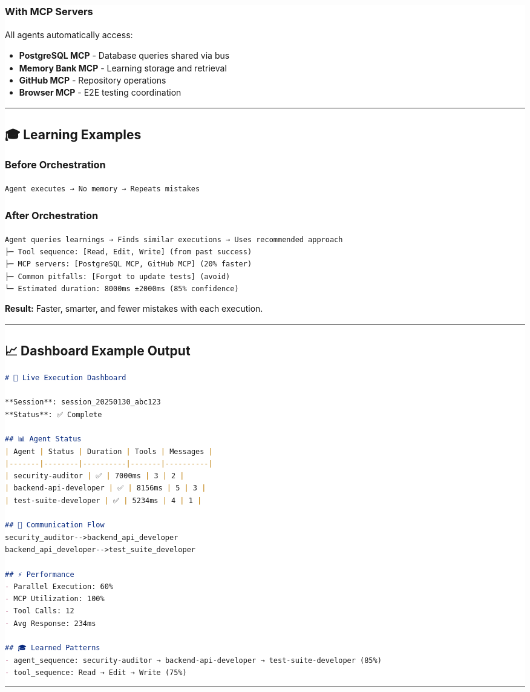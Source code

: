 ### With MCP Servers

All agents automatically access:
- **PostgreSQL MCP** - Database queries shared via bus
- **Memory Bank MCP** - Learning storage and retrieval
- **GitHub MCP** - Repository operations
- **Browser MCP** - E2E testing coordination

---

## 🎓 Learning Examples

### Before Orchestration

```
Agent executes → No memory → Repeats mistakes
```

### After Orchestration

```
Agent queries learnings → Finds similar executions → Uses recommended approach
├─ Tool sequence: [Read, Edit, Write] (from past success)
├─ MCP servers: [PostgreSQL MCP, GitHub MCP] (20% faster)
├─ Common pitfalls: [Forgot to update tests] (avoid)
└─ Estimated duration: 8000ms ±2000ms (85% confidence)
```

**Result:** Faster, smarter, and fewer mistakes with each execution.

---

## 📈 Dashboard Example Output

```markdown
# 🚀 Live Execution Dashboard

**Session**: session_20250130_abc123
**Status**: ✅ Complete

## 📊 Agent Status
| Agent | Status | Duration | Tools | Messages |
|-------|--------|----------|-------|----------|
| security-auditor | ✅ | 7000ms | 3 | 2 |
| backend-api-developer | ✅ | 8156ms | 5 | 3 |
| test-suite-developer | ✅ | 5234ms | 4 | 1 |

## 🔄 Communication Flow
security_auditor-->backend_api_developer
backend_api_developer-->test_suite_developer

## ⚡ Performance
- Parallel Execution: 60%
- MCP Utilization: 100%
- Tool Calls: 12
- Avg Response: 234ms

## 🎓 Learned Patterns
- agent_sequence: security-auditor → backend-api-developer → test-suite-developer (85%)
- tool_sequence: Read → Edit → Write (75%)
```

---